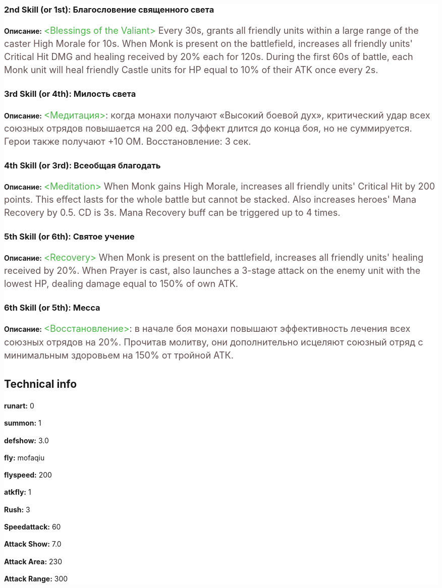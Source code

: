 ### 2nd Skill (or 1st): Благословение священного света
 **Описание:** <span style="color: #48b946;font-size:18px">&lt;Blessings of the Valiant&gt;</span><span style="color: #645252;font-size:18px"> Every 30s, grants all friendly units within a large range of the caster High Morale for 10s. When Monk is present on the battlefield, increases all friendly units' Critical Hit DMG and healing received by 20% each for 120s. During the first 60s of battle, each Monk unit will heal friendly Castle units for HP equal to 10% of their ATK once every 2s.</span>

### 3rd Skill (or 4th): Милость света
 **Описание:** <span style="color: #48b946;font-size:18px">&lt;Медитация&gt;</span><span style="color: #645252;font-size:18px">: когда монахи получают «Высокий боевой дух», критический удар всех союзных отрядов повышается на 200 ед. Эффект длится до конца боя, но не суммируется. Герои также получают +10 ОМ. Восстановление: 3 сек.</span>

### 4th Skill (or 3rd): Всеобщая благодать
 **Описание:** <span style="color: #48b946;font-size:18px">&lt;Meditation&gt;</span><span style="color: #645252;font-size:18px"> When Monk gains High Morale, increases all friendly units' Critical Hit by 200 points. This effect lasts for the whole battle but cannot be stacked. Also increases heroes' Mana Recovery by 0.5. CD is 3s. Mana Recovery buff can be triggered up to 4 times.</span>

### 5th Skill (or 6th): Святое учение
 **Описание:** <span style="color: #48b946;font-size:18px">&lt;Recovery&gt;</span><span style="color: #645252;font-size:18px"> When Monk is present on the battlefield, increases all friendly units' healing received by 20%. When Prayer is cast, also launches a 3-stage attack on the enemy unit with the lowest HP, dealing damage equal to 150% of own ATK.</span>

### 6th Skill (or 5th): Месса
 **Описание:** <span style="color: #48b946;font-size:18px">&lt;Восстановление&gt;</span><span style="color: #645252;font-size:18px">: в начале боя монахи повышают эффективность лечения всех союзных отрядов на 20%. Прочитав молитву, они дополнительно исцеляют союзный отряд с минимальным здоровьем на 150% от тройной АТК.</span>

## Technical info
 **runart:** 0

 **summon:** 1

 **defshow:** 3.0

 **fly:** mofaqiu

 **flyspeed:** 200

 **atkfly:** 1

 **Rush:** 3

 **Speedattack:** 60

 **Attack Show:** 7.0

 **Attack Area:** 230

 **Attack Range:** 300
